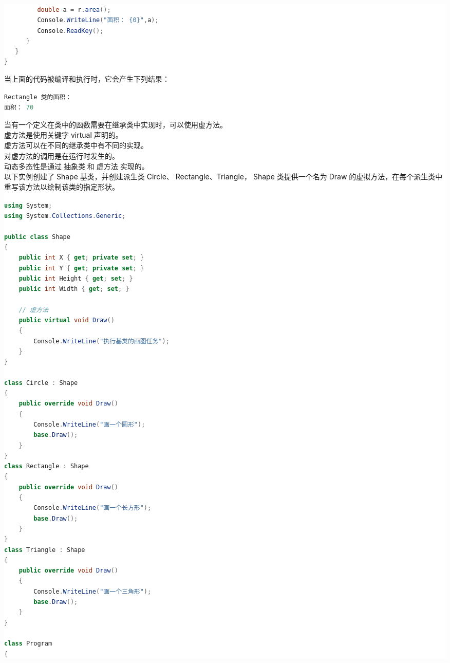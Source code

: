 ```c#
         double a = r.area();
         Console.WriteLine("面积： {0}",a);
         Console.ReadKey();
      }
   }
}
```
当上面的代码被编译和执行时，它会产生下列结果：
```c#
Rectangle 类的面积：
面积： 70
```
当有一个定义在类中的函数需要在继承类中实现时，可以使用虚方法。<br/>
虚方法是使用关键字 virtual 声明的。<br/>
虚方法可以在不同的继承类中有不同的实现。<br/>
对虚方法的调用是在运行时发生的。<br/>
动态多态性是通过 抽象类 和 虚方法 实现的。<br/>
以下实例创建了 Shape 基类，并创建派生类 Circle、 Rectangle、Triangle， Shape 类提供一个名为 Draw 的虚拟方法，在每个派生类中重写该方法以绘制该类的指定形状。<br/>
```c#
using System;
using System.Collections.Generic;

public class Shape
{
    public int X { get; private set; }
    public int Y { get; private set; }
    public int Height { get; set; }
    public int Width { get; set; }
   
    // 虚方法
    public virtual void Draw()
    {
        Console.WriteLine("执行基类的画图任务");
    }
}

class Circle : Shape
{
    public override void Draw()
    {
        Console.WriteLine("画一个圆形");
        base.Draw();
    }
}
class Rectangle : Shape
{
    public override void Draw()
    {
        Console.WriteLine("画一个长方形");
        base.Draw();
    }
}
class Triangle : Shape
{
    public override void Draw()
    {
        Console.WriteLine("画一个三角形");
        base.Draw();
    }
}

class Program
{
```